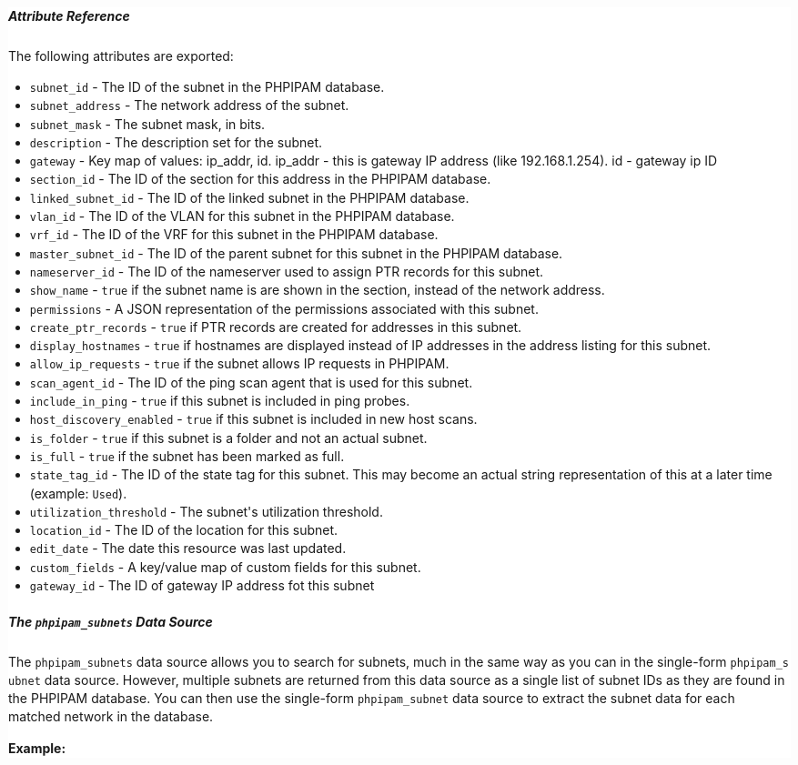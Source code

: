 ##### Attribute Reference

The following attributes are exported:

 * `subnet_id` - The ID of the subnet in the PHPIPAM database.
 * `subnet_address` - The network address of the subnet.
 * `subnet_mask` - The subnet mask, in bits.
 * `description` - The description set for the subnet.
 * `gateway` - Key map of values: ip_addr, id. ip_addr - this is gateway IP address
    (like 192.168.1.254). id - gateway ip ID
 * `section_id` - The ID of the section for this address in the PHPIPAM
   database.
 * `linked_subnet_id` - The ID of the linked subnet in the PHPIPAM database.
 * `vlan_id` - The ID of the VLAN for this subnet in the PHPIPAM database.
 * `vrf_id` - The ID of the VRF for this subnet in the PHPIPAM database.
 * `master_subnet_id` - The ID of the parent subnet for this subnet in the
   PHPIPAM database.
 * `nameserver_id` - The ID of the nameserver used to assign PTR records for
   this subnet.
 * `show_name` - `true` if the subnet name is are shown in the section, instead
   of the network address.
 * `permissions` - A JSON representation of the permissions associated with this
   subnet.
 * `create_ptr_records` - `true` if PTR records are created for addresses in
   this subnet.
 * `display_hostnames` - `true` if hostnames are displayed instead of IP
   addresses in the address listing for this subnet.
 * `allow_ip_requests` - `true` if the subnet allows IP requests in PHPIPAM.
 * `scan_agent_id` - The ID of the ping scan agent that is used for this subnet.
 * `include_in_ping` - `true` if this subnet is included in ping probes.
 * `host_discovery_enabled` - `true` if this subnet is included in new host
   scans.
 * `is_folder` - `true` if this subnet is a folder and not an actual subnet.
 * `is_full` - `true` if the subnet has been marked as full.
 * `state_tag_id` - The ID of the state tag for this subnet. This may become an
   actual string representation of this at a later time (example: `Used`).
 * `utilization_threshold` - The subnet's utilization threshold.
 * `location_id` - The ID of the location for this subnet.
 * `edit_date` - The date this resource was last updated.
 * `custom_fields` - A key/value map of custom fields for this subnet.
 * `gateway_id` - The ID of gateway IP address fot this subnet

##### The `phpipam_subnets` Data Source

The `phpipam_subnets` data source allows you to search for subnets, much in the
same way as you can in the single-form `phpipam_subnet` data source.  However,
multiple subnets are returned from this data source as a single list of subnet
IDs as they are found in the PHPIPAM database. You can then use the single-form
`phpipam_subnet` data source to extract the subnet data for each matched network
in the database.

**Example:**
